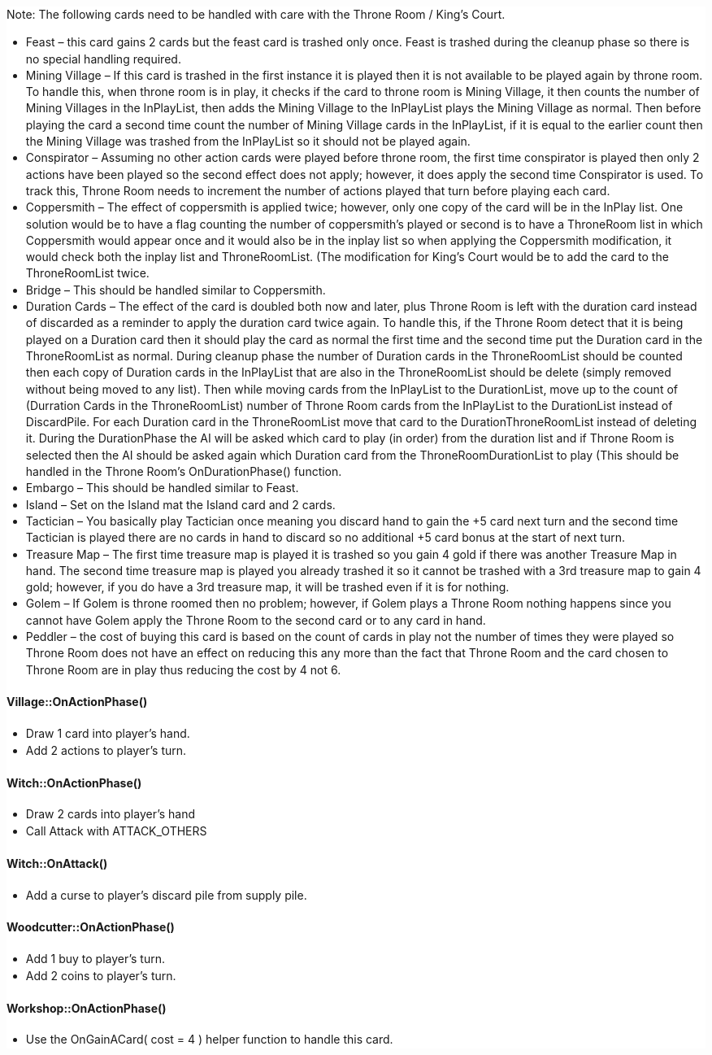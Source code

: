 Note: The following cards need to be handled with care with the Throne Room / King’s Court.
  * Feast – this card gains 2 cards but the feast card is trashed only once. Feast is trashed during the cleanup phase so there is no special handling required.
  * Mining Village – If this card is trashed in the first instance it is played then it is not available to be played again by throne room. To handle this, when throne room is in play, it checks if the card to throne room is Mining Village, it then counts the number of Mining Villages in the InPlayList, then adds the Mining Village to the InPlayList plays the Mining Village as normal. Then before playing the card a second time count the number of Mining Village cards in the InPlayList, if it is equal to the earlier count then the Mining Village was trashed from the InPlayList so it should not be played again.
  * Conspirator – Assuming no other action cards were played before throne room, the first time conspirator is played then only 2 actions have been played so the second effect does not apply; however, it does apply the second time Conspirator is used. To track this, Throne Room needs to increment the number of actions played that turn before playing each card.
  * Coppersmith – The effect of coppersmith is applied twice; however, only one copy of the card will be in the InPlay list. One solution would be to have a flag counting the number of coppersmith’s played or second is to have a ThroneRoom list in which Coppersmith would appear once and it would also be in the inplay list so when applying the Coppersmith modification, it would check both the inplay list and ThroneRoomList. (The modification for King’s Court would be to add the card to the ThroneRoomList twice.
  * Bridge – This should be handled similar to Coppersmith.
  * Duration Cards – The effect of the card is doubled both now and later, plus Throne Room is left with the duration card instead of discarded as a reminder to apply the duration card twice again. To handle this, if the Throne Room detect that it is being played on a Duration card then it should play the card as normal the first time and the second time put the Duration card in the ThroneRoomList as normal. During cleanup phase the number of Duration cards in the ThroneRoomList should be counted then each copy of Duration cards in the InPlayList that are also in the ThroneRoomList should be delete (simply removed without being moved to any list). Then while moving cards from the InPlayList to the DurationList, move up to the count of (Durration Cards in the ThroneRoomList) number of Throne Room cards from the InPlayList to the DurationList instead of DiscardPile. For each Duration card in the ThroneRoomList move that card to the DurationThroneRoomList instead of deleting it. During the DurationPhase the AI will be asked which card to play (in order) from the duration list and if Throne Room is selected then the AI should be asked again which Duration card from the ThroneRoomDurationList to play (This should be handled in the Throne Room’s OnDurationPhase() function.
  * Embargo – This should be handled similar to Feast.
  * Island – Set on the Island mat the Island card and 2 cards.
  * Tactician – You basically play Tactician once meaning you discard hand to gain the +5 card next turn and the second time Tactician is played there are no cards in hand to discard so no additional +5 card bonus at the start of next turn.
  * Treasure Map – The first time treasure map is played it is trashed so you gain 4 gold if there was another Treasure Map in hand. The second time treasure map is played you already trashed it so it cannot be trashed with a 3rd treasure map to gain 4 gold; however, if you do have a 3rd treasure map, it will be trashed even if it is for nothing.
  * Golem – If Golem is throne roomed then no problem; however, if Golem plays a Throne Room nothing happens since you cannot have Golem apply the Throne Room to the second card or to any card in hand.
  * Peddler – the cost of buying this card is based on the count of cards in play not the number of times they were played so Throne Room does not have an effect on reducing this any more than the fact that Throne Room and the card chosen to Throne Room are in play thus reducing the cost by 4 not 6.
#### Village::OnActionPhase() ####
  * Draw 1 card into player’s hand.
  * Add 2 actions to player’s turn.
#### Witch::OnActionPhase() ####
  * Draw 2 cards into player’s hand
  * Call Attack with ATTACK\_OTHERS
#### Witch::OnAttack() ####
  * Add a curse to player’s discard pile from supply pile.
#### Woodcutter::OnActionPhase() ####
  * Add 1 buy to player’s turn.
  * Add 2 coins to player’s turn.
#### Workshop::OnActionPhase() ####
  * Use the OnGainACard( cost = 4 ) helper function to handle this card.